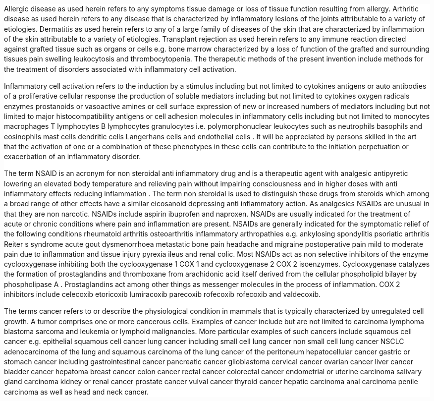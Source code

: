  Allergic disease as used herein refers to any symptoms tissue damage or loss of tissue function resulting from allergy. Arthritic disease as used herein refers to any disease that is characterized by inflammatory lesions of the joints attributable to a variety of etiologies. Dermatitis as used herein refers to any of a large family of diseases of the skin that are characterized by inflammation of the skin attributable to a variety of etiologies. Transplant rejection as used herein refers to any immune reaction directed against grafted tissue such as organs or cells e.g. bone marrow characterized by a loss of function of the grafted and surrounding tissues pain swelling leukocytosis and thrombocytopenia. The therapeutic methods of the present invention include methods for the treatment of disorders associated with inflammatory cell activation.

 Inflammatory cell activation refers to the induction by a stimulus including but not limited to cytokines antigens or auto antibodies of a proliferative cellular response the production of soluble mediators including but not limited to cytokines oxygen radicals enzymes prostanoids or vasoactive amines or cell surface expression of new or increased numbers of mediators including but not limited to major histocompatibility antigens or cell adhesion molecules in inflammatory cells including but not limited to monocytes macrophages T lymphocytes B lymphocytes granulocytes i.e. polymorphonuclear leukocytes such as neutrophils basophils and eosinophils mast cells dendritic cells Langerhans cells and endothelial cells . It will be appreciated by persons skilled in the art that the activation of one or a combination of these phenotypes in these cells can contribute to the initiation perpetuation or exacerbation of an inflammatory disorder.

The term NSAID is an acronym for non steroidal anti inflammatory drug and is a therapeutic agent with analgesic antipyretic lowering an elevated body temperature and relieving pain without impairing consciousness and in higher doses with anti inflammatory effects reducing inflammation . The term non steroidal is used to distinguish these drugs from steroids which among a broad range of other effects have a similar eicosanoid depressing anti inflammatory action. As analgesics NSAIDs are unusual in that they are non narcotic. NSAIDs include aspirin ibuprofen and naproxen. NSAIDs are usually indicated for the treatment of acute or chronic conditions where pain and inflammation are present. NSAIDs are generally indicated for the symptomatic relief of the following conditions rheumatoid arthritis osteoarthritis inflammatory arthropathies e.g. ankylosing spondylitis psoriatic arthritis Reiter s syndrome acute gout dysmenorrhoea metastatic bone pain headache and migraine postoperative pain mild to moderate pain due to inflammation and tissue injury pyrexia ileus and renal colic. Most NSAIDs act as non selective inhibitors of the enzyme cyclooxygenase inhibiting both the cyclooxygenase 1 COX 1 and cyclooxygenase 2 COX 2 isoenzymes. Cyclooxygenase catalyzes the formation of prostaglandins and thromboxane from arachidonic acid itself derived from the cellular phospholipid bilayer by phospholipase A . Prostaglandins act among other things as messenger molecules in the process of inflammation. COX 2 inhibitors include celecoxib etoricoxib lumiracoxib parecoxib rofecoxib rofecoxib and valdecoxib.

The terms cancer refers to or describe the physiological condition in mammals that is typically characterized by unregulated cell growth. A tumor comprises one or more cancerous cells. Examples of cancer include but are not limited to carcinoma lymphoma blastoma sarcoma and leukemia or lymphoid malignancies. More particular examples of such cancers include squamous cell cancer e.g. epithelial squamous cell cancer lung cancer including small cell lung cancer non small cell lung cancer NSCLC adenocarcinoma of the lung and squamous carcinoma of the lung cancer of the peritoneum hepatocellular cancer gastric or stomach cancer including gastrointestinal cancer pancreatic cancer glioblastoma cervical cancer ovarian cancer liver cancer bladder cancer hepatoma breast cancer colon cancer rectal cancer colorectal cancer endometrial or uterine carcinoma salivary gland carcinoma kidney or renal cancer prostate cancer vulval cancer thyroid cancer hepatic carcinoma anal carcinoma penile carcinoma as well as head and neck cancer.
